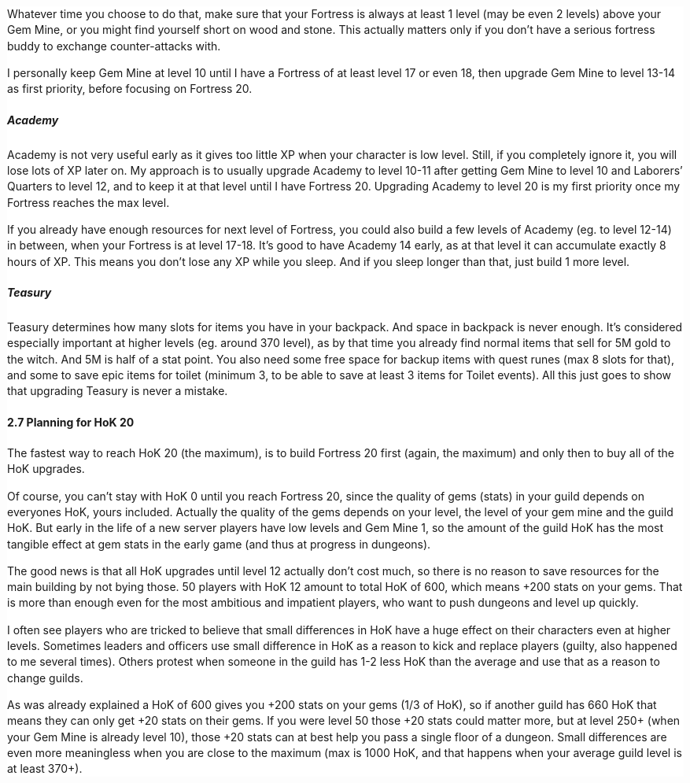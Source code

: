 Whatever time you choose to do that, make sure that your Fortress is always at least 1 level (may be even 2 levels) above your Gem Mine, or you might find yourself short on wood and stone. This actually matters only if you don’t have a serious fortress buddy to exchange counter-attacks with.

I personally keep Gem Mine at level 10 until I have a Fortress of at least level 17 or even 18, then upgrade Gem Mine to level 13-14 as first priority, before focusing on Fortress 20.

##### Academy

Academy is not very useful early as it gives too little XP when your character is low level. Still, if you completely ignore it, you will lose lots of XP later on. My approach is to usually upgrade Academy to level 10-11 after getting Gem Mine to level 10 and Laborers’ Quarters to level 12, and to keep it at that level until I have Fortress 20. Upgrading Academy to level 20 is my first priority once my Fortress reaches the max level.

If you already have enough resources for next level of Fortress, you could also build a few levels  of Academy (eg. to level 12-14) in between, when your Fortress is at level 17-18. It’s good to have Academy 14 early, as at that level it can accumulate exactly 8 hours of XP. This means you don’t lose any XP while you sleep. And if you sleep longer than that, just build 1 more level.

##### Teasury

Teasury determines how many slots for items you have in your backpack. And space in backpack is never enough. It’s considered especially important at higher levels (eg. around 370 level), as by that time you already find normal items that sell for 5M gold to the witch. And 5M is half of a stat point. You also need some free space for backup items with quest runes (max 8 slots for that), and some to save epic items for toilet (minimum 3, to be able to save at least 3 items for Toilet events). All this just goes to show that upgrading Teasury is never a mistake.



#### 2.7  Planning for HoK 20

The fastest way to reach HoK 20 (the maximum), is to build Fortress 20 first (again, the maximum) and only then to buy all of the HoK upgrades.

 Of course, you can’t stay with HoK 0 until you reach Fortress 20, since the quality of gems (stats) in your guild depends on everyones HoK, yours included. Actually the quality of the gems depends on your level, the level of your gem mine and the guild HoK. But early in the life of a new server players have low levels and Gem Mine 1, so the amount of the guild HoK has the most tangible effect at gem stats in the early game (and thus at progress in dungeons).

The good news is that all HoK upgrades until level 12 actually don’t cost much, so there is no reason to save resources for the main building by not bying those. 50 players with HoK 12 amount to total HoK of 600, which means +200 stats on your gems. That is more than enough even for the most ambitious and impatient players, who want to push dungeons and level up quickly.

I often see players who are tricked to believe that small differences in HoK have a huge effect on their characters even at higher levels. Sometimes leaders and officers use small difference in HoK as a reason to kick and replace players (guilty, also happened to me several times). Others protest when someone in the guild has 1-2 less HoK than the average and use that as a reason to change guilds.

As was already explained a HoK of 600 gives you +200 stats on your gems (1/3 of HoK), so if another guild has 660 HoK that means they can only get +20 stats on their gems. If you were level 50 those +20 stats could matter more, but at level 250+ (when your Gem Mine is already level 10), those +20 stats can at best help you pass a single floor of a dungeon. Small differences are even more meaningless when you are close to the maximum (max is 1000 HoK, and that happens when your average guild level is at least 370+).
